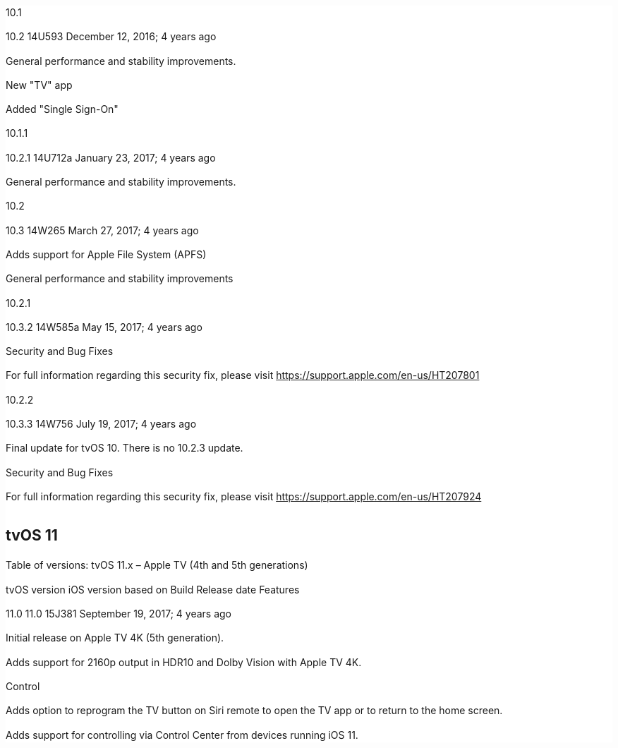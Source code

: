 10.1

10.2 14U593 December 12, 2016; 4 years ago 

General performance and stability improvements.

New "TV" app

Added "Single Sign-On"

10.1.1

10.2.1 14U712a January 23, 2017; 4 years ago 

General performance and stability improvements.

10.2

10.3 14W265 March 27, 2017; 4 years ago 

Adds support for Apple File System (APFS)

General performance and stability improvements

10.2.1

10.3.2 14W585a May 15, 2017; 4 years ago 

Security and Bug Fixes

For full information regarding this security fix, please visit https://support.apple.com/en-us/HT207801

10.2.2

10.3.3 14W756 July 19, 2017; 4 years ago 

Final update for tvOS 10. There is no 10.2.3 update.

Security and Bug Fixes

For full information regarding this security fix, please visit https://support.apple.com/en-us/HT207924

## tvOS 11

Table of versions: tvOS 11.x – Apple TV (4th and 5th generations)

tvOS version iOS version based on Build Release date Features

11.0 11.0 15J381 September 19, 2017; 4 years ago 

Initial release on Apple TV 4K (5th generation).

Adds support for 2160p output in HDR10 and Dolby Vision with Apple TV 4K.

Control

Adds option to reprogram the TV button on Siri remote to open the TV app or to return to the home screen.

Adds support for controlling via Control Center from devices running iOS 11.
